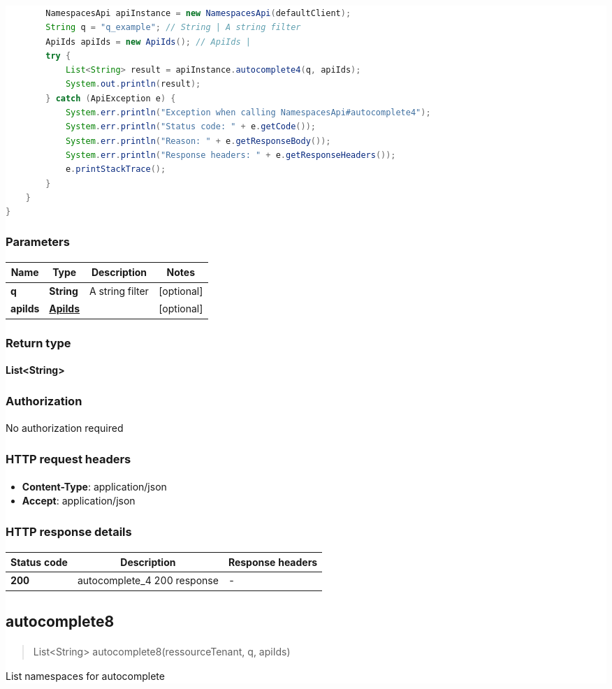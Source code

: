 ```java
        NamespacesApi apiInstance = new NamespacesApi(defaultClient);
        String q = "q_example"; // String | A string filter
        ApiIds apiIds = new ApiIds(); // ApiIds | 
        try {
            List<String> result = apiInstance.autocomplete4(q, apiIds);
            System.out.println(result);
        } catch (ApiException e) {
            System.err.println("Exception when calling NamespacesApi#autocomplete4");
            System.err.println("Status code: " + e.getCode());
            System.err.println("Reason: " + e.getResponseBody());
            System.err.println("Response headers: " + e.getResponseHeaders());
            e.printStackTrace();
        }
    }
}
```

### Parameters


| Name | Type | Description  | Notes |
|------------- | ------------- | ------------- | -------------|
| **q** | **String**| A string filter | [optional] |
| **apiIds** | [**ApiIds**](ApiIds.md)|  | [optional] |

### Return type

**List&lt;String&gt;**

### Authorization

No authorization required

### HTTP request headers

- **Content-Type**: application/json
- **Accept**: application/json


### HTTP response details
| Status code | Description | Response headers |
|-------------|-------------|------------------|
| **200** | autocomplete_4 200 response |  -  |


## autocomplete8

> List&lt;String&gt; autocomplete8(ressourceTenant, q, apiIds)

List namespaces for autocomplete
